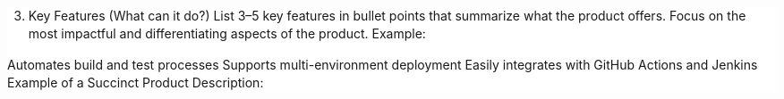 3. Key Features (What can it do?)
List 3–5 key features in bullet points that summarize what the product offers. Focus on the most impactful and differentiating aspects of the product.
Example:

Automates build and test processes
Supports multi-environment deployment
Easily integrates with GitHub Actions and Jenkins
Example of a Succinct Product Description:
